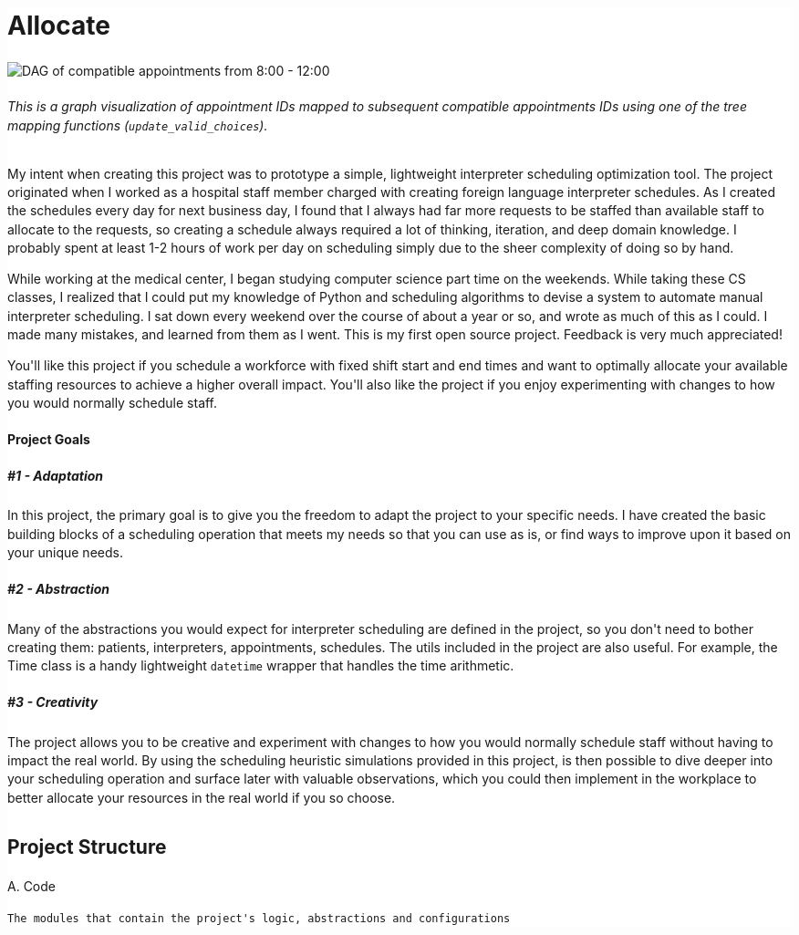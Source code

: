 # Allocate

![DAG of compatible appointments from 8:00 - 12:00](https://i.imgur.com/ZoeS66h.png)
###### This is a graph visualization of appointment IDs mapped to subsequent compatible appointments IDs using one of the tree mapping functions (`update_valid_choices`).

My intent when creating this project was to prototype a simple, lightweight interpreter scheduling optimization tool. The project originated when I worked as a hospital staff member charged with creating foreign language interpreter schedules. As I created the schedules every day for next business day, I found that I always had far more requests to be staffed than available staff to allocate to the requests, so creating a schedule always required a lot of thinking, iteration, and deep domain knowledge. I probably spent at least 1-2 hours of work per day on scheduling simply due to the sheer complexity of doing so by hand. 

While working at the medical center, I began studying computer science part time on the weekends. While taking these CS classes, I realized that I could put my knowledge of Python and scheduling algorithms to devise a system to automate manual interpreter scheduling. I sat down every weekend over the course of about a year or so, and wrote as much of this as I could. I made many mistakes, and learned from them as I went. This is my first open source project. Feedback is very much appreciated!

You'll like this project if you schedule a workforce with fixed shift start and end times and want to optimally allocate your available staffing resources to achieve a higher overall impact. You'll also like the project if you enjoy experimenting with changes to how you would normally schedule staff.

#### Project Goals
##### #1 - Adaptation
In this project, the primary goal is to give you the freedom to adapt the project to your specific needs. I have created the basic building blocks of a scheduling operation that meets my needs so that you can use as is, or find ways to improve upon it based on your unique needs.

##### #2 - Abstraction
Many of the abstractions you would expect for interpreter scheduling are defined in the project, so you don't need to bother creating them: patients, interpreters, appointments, schedules. The utils included in the project are also useful. For example, the Time class is a handy lightweight `datetime` wrapper that handles the time arithmetic.

##### #3 - Creativity
The project allows you to be creative and experiment with changes to how you would normally schedule staff without having to impact the real world. By using the scheduling heuristic simulations provided in this project, is then possible to dive deeper into your scheduling operation and surface later with valuable observations, which you could then implement in the workplace to better allocate your resources in the real world if you so choose. 

## Project Structure

A. Code
```
The modules that contain the project's logic, abstractions and configurations
```
